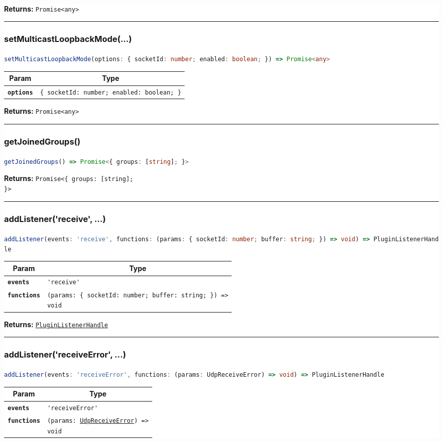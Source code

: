 **Returns:** <code>Promise&lt;any&gt;</code>

--------------------


### setMulticastLoopbackMode(...)

```typescript
setMulticastLoopbackMode(options: { socketId: number; enabled: boolean; }) => Promise<any>
```

| Param         | Type                                                 |
| ------------- | ---------------------------------------------------- |
| **`options`** | <code>{ socketId: number; enabled: boolean; }</code> |

**Returns:** <code>Promise&lt;any&gt;</code>

--------------------


### getJoinedGroups()

```typescript
getJoinedGroups() => Promise<{ groups: [string]; }>
```

**Returns:** <code>Promise&lt;{ groups: [string]; }&gt;</code>

--------------------


### addListener('receive', ...)

```typescript
addListener(events: 'receive', functions: (params: { socketId: number; buffer: string; }) => void) => PluginListenerHandle
```

| Param           | Type                                                                    |
| --------------- | ----------------------------------------------------------------------- |
| **`events`**    | <code>'receive'</code>                                                  |
| **`functions`** | <code>(params: { socketId: number; buffer: string; }) =&gt; void</code> |

**Returns:** <code><a href="#pluginlistenerhandle">PluginListenerHandle</a></code>

--------------------


### addListener('receiveError', ...)

```typescript
addListener(events: 'receiveError', functions: (params: UdpReceiveError) => void) => PluginListenerHandle
```

| Param           | Type                                                                             |
| --------------- | -------------------------------------------------------------------------------- |
| **`events`**    | <code>'receiveError'</code>                                                      |
| **`functions`** | <code>(params: <a href="#udpreceiveerror">UdpReceiveError</a>) =&gt; void</code> |
